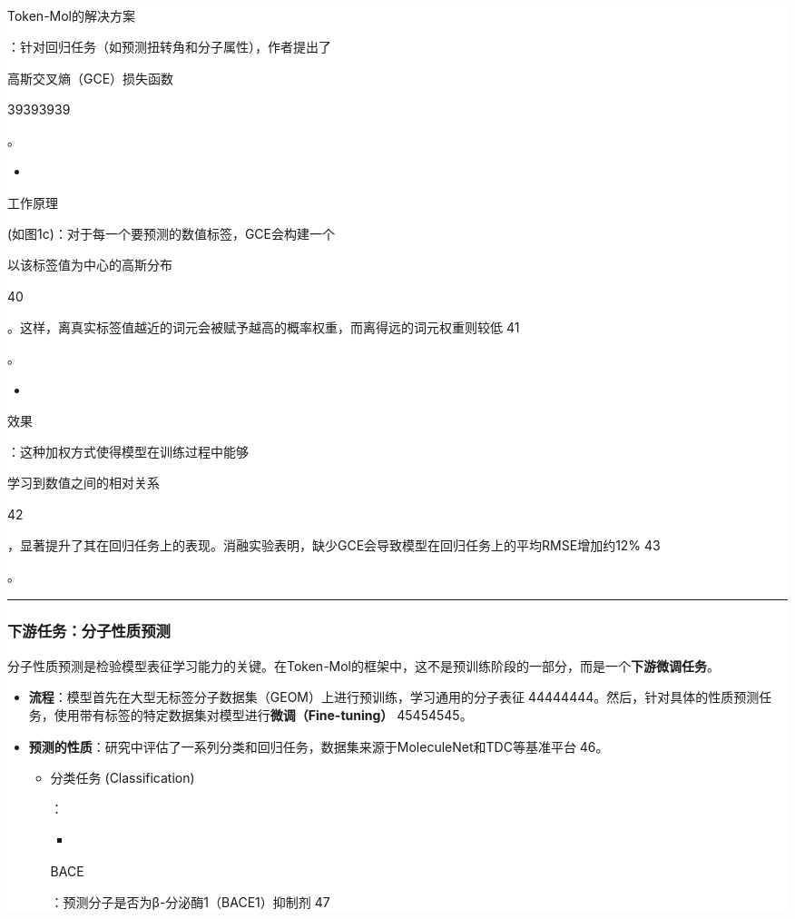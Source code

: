   Token-Mol的解决方案

  ：针对回归任务（如预测扭转角和分子属性），作者提出了

  高斯交叉熵（GCE）损失函数

   39393939

  。

- 

  工作原理

   (如图1c)：对于每一个要预测的数值标签，GCE会构建一个

  以该标签值为中心的高斯分布

   40

  。这样，离真实标签值越近的词元会被赋予越高的概率权重，而离得远的词元权重则较低 41

  。

- 

  效果

  ：这种加权方式使得模型在训练过程中能够

  学习到数值之间的相对关系

   42

  ，显著提升了其在回归任务上的表现。消融实验表明，缺少GCE会导致模型在回归任务上的平均RMSE增加约12% 43

  。

------

### **下游任务：分子性质预测**

分子性质预测是检验模型表征学习能力的关键。在Token-Mol的框架中，这不是预训练阶段的一部分，而是一个**下游微调任务**。

- **流程**：模型首先在大型无标签分子数据集（GEOM）上进行预训练，学习通用的分子表征 44444444。然后，针对具体的性质预测任务，使用带有标签的特定数据集对模型进行**微调（Fine-tuning）** 45454545。

  

  

- **预测的性质**：研究中评估了一系列分类和回归任务，数据集来源于MoleculeNet和TDC等基准平台 46。

  

  

  - 分类任务 (Classification)

    ：

    - 

      BACE

      ：预测分子是否为β-分泌酶1（BACE1）抑制剂 47
